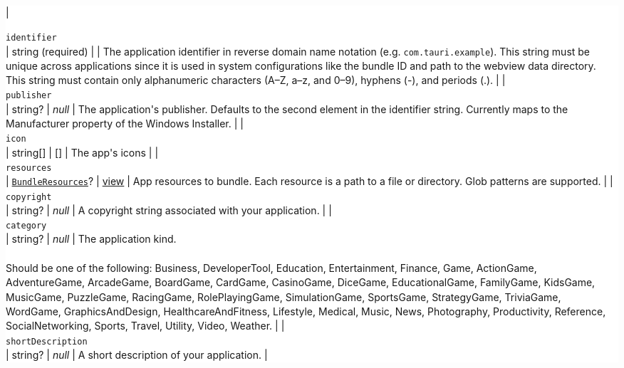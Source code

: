 | <div className="anchor-with-padding" id="bundleconfig.identifier">`identifier`<a class="hash-link" href="#bundleconfig.identifier"></a></div>                   | string (required)                      |                          | The application identifier in reverse domain name notation (e.g. `com.tauri.example`). This string must be unique across applications since it is used in system configurations like the bundle ID and path to the webview data directory. This string must contain only alphanumeric characters (A–Z, a–z, and 0–9), hyphens (-), and periods (.).                                                                                                                                                                                                        |
| <div className="anchor-with-padding" id="bundleconfig.publisher">`publisher`<a class="hash-link" href="#bundleconfig.publisher"></a></div>                      | string?                                | _null_                   | The application's publisher. Defaults to the second element in the identifier string. Currently maps to the Manufacturer property of the Windows Installer.                                                                                                                                                                                                                                                                                                                                                                                                |
| <div className="anchor-with-padding" id="bundleconfig.icon">`icon`<a class="hash-link" href="#bundleconfig.icon"></a></div>                                     | string[]                               | []                       | The app's icons                                                                                                                                                                                                                                                                                                                                                                                                                                                                                                                                            |
| <div className="anchor-with-padding" id="bundleconfig.resources">`resources`<a class="hash-link" href="#bundleconfig.resources"></a></div>                      | [`BundleResources`](#bundleresources)? | [view](#bundleresources) | App resources to bundle. Each resource is a path to a file or directory. Glob patterns are supported.                                                                                                                                                                                                                                                                                                                                                                                                                                                      |
| <div className="anchor-with-padding" id="bundleconfig.copyright">`copyright`<a class="hash-link" href="#bundleconfig.copyright"></a></div>                      | string?                                | _null_                   | A copyright string associated with your application.                                                                                                                                                                                                                                                                                                                                                                                                                                                                                                       |
| <div className="anchor-with-padding" id="bundleconfig.category">`category`<a class="hash-link" href="#bundleconfig.category"></a></div>                         | string?                                | _null_                   | The application kind.<br /><br />Should be one of the following: Business, DeveloperTool, Education, Entertainment, Finance, Game, ActionGame, AdventureGame, ArcadeGame, BoardGame, CardGame, CasinoGame, DiceGame, EducationalGame, FamilyGame, KidsGame, MusicGame, PuzzleGame, RacingGame, RolePlayingGame, SimulationGame, SportsGame, StrategyGame, TriviaGame, WordGame, GraphicsAndDesign, HealthcareAndFitness, Lifestyle, Medical, Music, News, Photography, Productivity, Reference, SocialNetworking, Sports, Travel, Utility, Video, Weather. |
| <div className="anchor-with-padding" id="bundleconfig.shortdescription">`shortDescription`<a class="hash-link" href="#bundleconfig.shortdescription"></a></div> | string?                                | _null_                   | A short description of your application.                                                                                                                                                                                                                                                                                                                                                                                                                                                                                                                   |